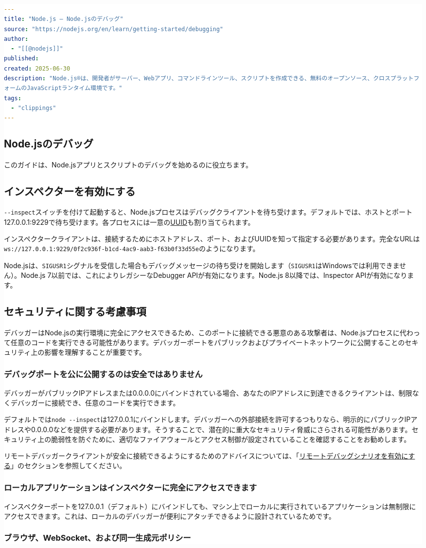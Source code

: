 ```yaml
---
title: "Node.js — Node.jsのデバッグ"
source: "https://nodejs.org/en/learn/getting-started/debugging"
author:
  - "[[@nodejs]]"
published:
created: 2025-06-30
description: "Node.js®は、開発者がサーバー、Webアプリ、コマンドラインツール、スクリプトを作成できる、無料のオープンソース、クロスプラットフォームのJavaScriptランタイム環境です。"
tags:
  - "clippings"
---
```

## Node.jsのデバッグ

このガイドは、Node.jsアプリとスクリプトのデバッグを始めるのに役立ちます。

## インスペクターを有効にする

`--inspect`スイッチを付けて起動すると、Node.jsプロセスはデバッグクライアントを待ち受けます。デフォルトでは、ホストとポート127.0.0.1:9229で待ち受けます。各プロセスには一意の[UUID](https://tools.ietf.org/html/rfc4122)も割り当てられます。

インスペクタークライアントは、接続するためにホストアドレス、ポート、およびUUIDを知って指定する必要があります。完全なURLは`ws://127.0.0.1:9229/0f2c936f-b1cd-4ac9-aab3-f63b0f33d55e`のようになります。

Node.jsは、`SIGUSR1`シグナルを受信した場合もデバッグメッセージの待ち受けを開始します（`SIGUSR1`はWindowsでは利用できません）。Node.js 7以前では、これによりレガシーなDebugger APIが有効になります。Node.js 8以降では、Inspector APIが有効になります。

## セキュリティに関する考慮事項

デバッガーはNode.jsの実行環境に完全にアクセスできるため、このポートに接続できる悪意のある攻撃者は、Node.jsプロセスに代わって任意のコードを実行できる可能性があります。デバッガーポートをパブリックおよびプライベートネットワークに公開することのセキュリティ上の影響を理解することが重要です。

### デバッグポートを公に公開するのは安全ではありません

デバッガーがパブリックIPアドレスまたは0.0.0.0にバインドされている場合、あなたのIPアドレスに到達できるクライアントは、制限なくデバッガーに接続でき、任意のコードを実行できます。

デフォルトでは`node --inspect`は127.0.0.1にバインドします。デバッガーへの外部接続を許可するつもりなら、明示的にパブリックIPアドレスや0.0.0.0などを提供する必要があります。そうすることで、潜在的に重大なセキュリティ脅威にさらされる可能性があります。セキュリティ上の脆弱性を防ぐために、適切なファイアウォールとアクセス制御が設定されていることを確認することをお勧めします。

リモートデバッガークライアントが安全に接続できるようにするためのアドバイスについては、「[リモートデバッグシナリオを有効にする](https://nodejs.org/en/learn/getting-started/#enabling-remote-debugging-scenarios)」のセクションを参照してください。

### ローカルアプリケーションはインスペクターに完全にアクセスできます

インスペクターポートを127.0.0.1（デフォルト）にバインドしても、マシン上でローカルに実行されているアプリケーションは無制限にアクセスできます。これは、ローカルのデバッガーが便利にアタッチできるように設計されているためです。

### ブラウザ、WebSocket、および同一生成元ポリシー
